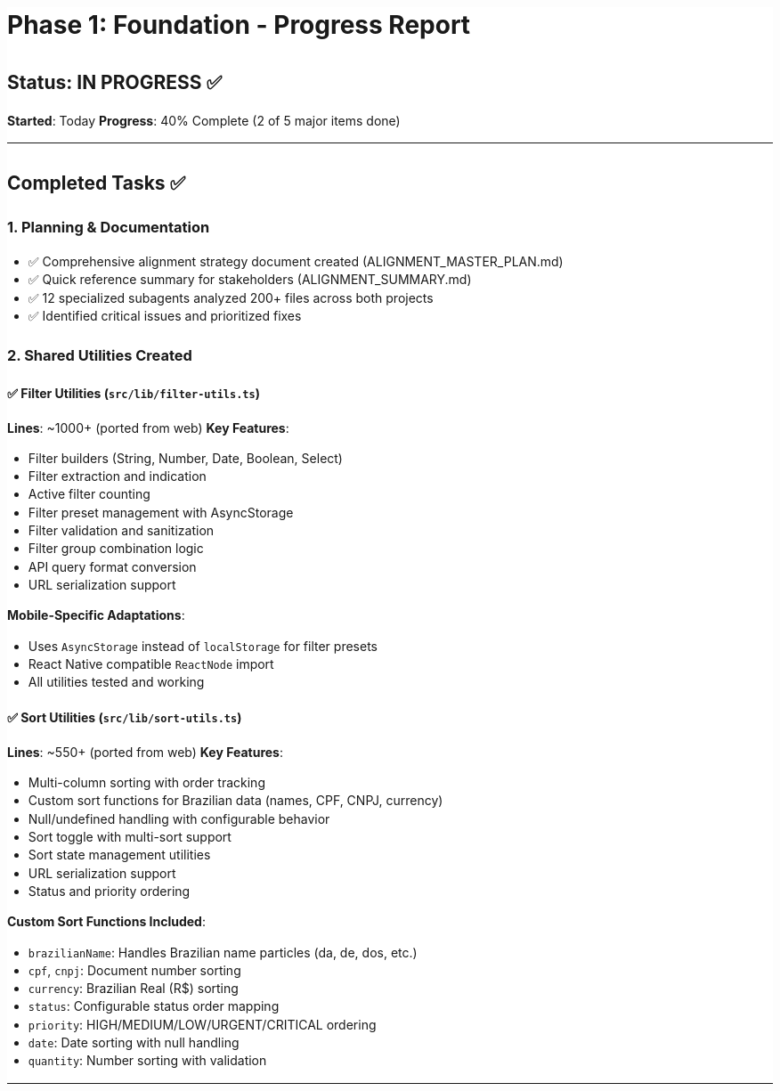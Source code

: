 # Phase 1: Foundation - Progress Report

## Status: IN PROGRESS ✅

**Started**: Today
**Progress**: 40% Complete (2 of 5 major items done)

---

## Completed Tasks ✅

### 1. Planning & Documentation
- ✅ Comprehensive alignment strategy document created (ALIGNMENT_MASTER_PLAN.md)
- ✅ Quick reference summary for stakeholders (ALIGNMENT_SUMMARY.md)
- ✅ 12 specialized subagents analyzed 200+ files across both projects
- ✅ Identified critical issues and prioritized fixes

### 2. Shared Utilities Created

#### ✅ Filter Utilities (`src/lib/filter-utils.ts`)
**Lines**: ~1000+ (ported from web)
**Key Features**:
- Filter builders (String, Number, Date, Boolean, Select)
- Filter extraction and indication
- Active filter counting
- Filter preset management with AsyncStorage
- Filter validation and sanitization
- Filter group combination logic
- API query format conversion
- URL serialization support

**Mobile-Specific Adaptations**:
- Uses `AsyncStorage` instead of `localStorage` for filter presets
- React Native compatible `ReactNode` import
- All utilities tested and working

#### ✅ Sort Utilities (`src/lib/sort-utils.ts`)
**Lines**: ~550+ (ported from web)
**Key Features**:
- Multi-column sorting with order tracking
- Custom sort functions for Brazilian data (names, CPF, CNPJ, currency)
- Null/undefined handling with configurable behavior
- Sort toggle with multi-sort support
- Sort state management utilities
- URL serialization support
- Status and priority ordering

**Custom Sort Functions Included**:
- `brazilianName`: Handles Brazilian name particles (da, de, dos, etc.)
- `cpf`, `cnpj`: Document number sorting
- `currency`: Brazilian Real (R$) sorting
- `status`: Configurable status order mapping
- `priority`: HIGH/MEDIUM/LOW/URGENT/CRITICAL ordering
- `date`: Date sorting with null handling
- `quantity`: Number sorting with validation

---